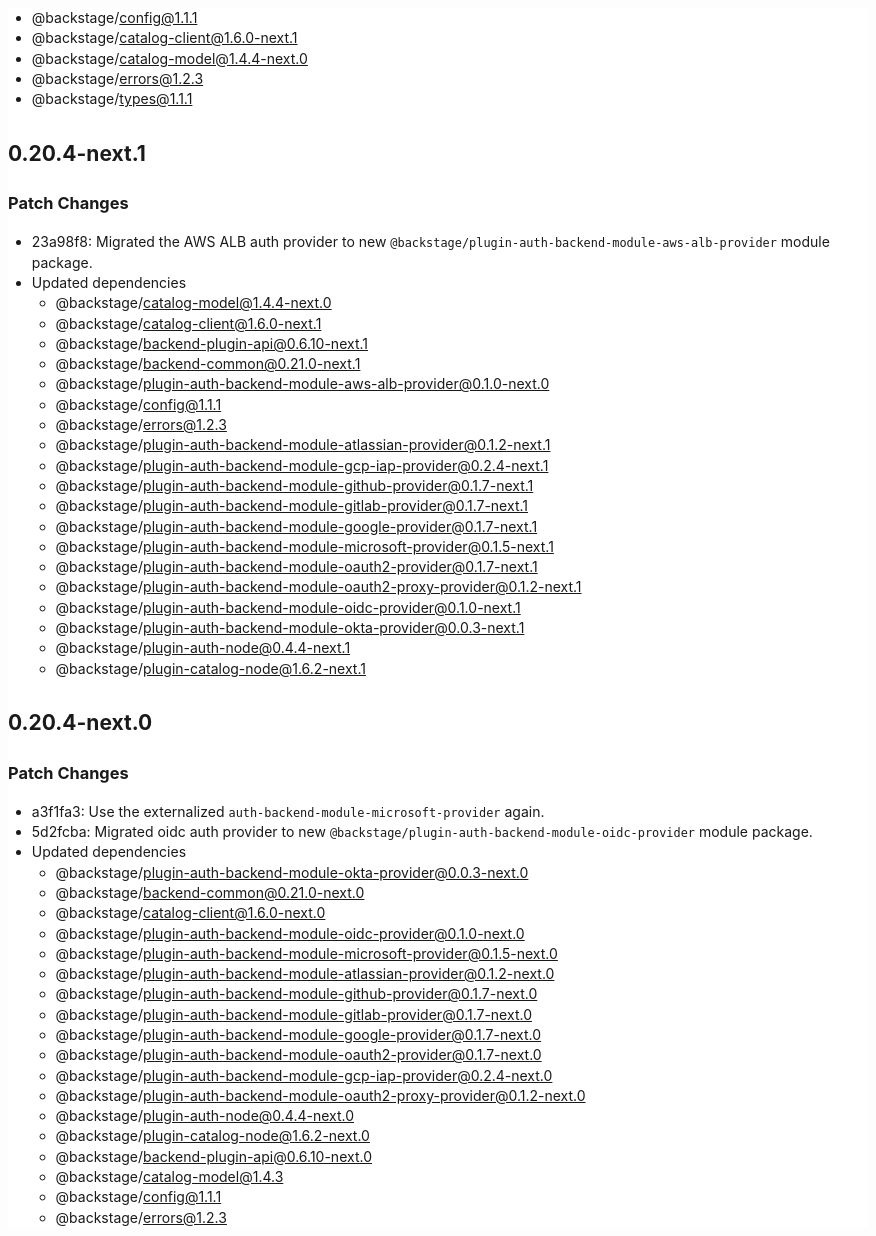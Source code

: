   - @backstage/config@1.1.1
  - @backstage/catalog-client@1.6.0-next.1
  - @backstage/catalog-model@1.4.4-next.0
  - @backstage/errors@1.2.3
  - @backstage/types@1.1.1

## 0.20.4-next.1

### Patch Changes

- 23a98f8: Migrated the AWS ALB auth provider to new `@backstage/plugin-auth-backend-module-aws-alb-provider` module package.
- Updated dependencies
  - @backstage/catalog-model@1.4.4-next.0
  - @backstage/catalog-client@1.6.0-next.1
  - @backstage/backend-plugin-api@0.6.10-next.1
  - @backstage/backend-common@0.21.0-next.1
  - @backstage/plugin-auth-backend-module-aws-alb-provider@0.1.0-next.0
  - @backstage/config@1.1.1
  - @backstage/errors@1.2.3
  - @backstage/plugin-auth-backend-module-atlassian-provider@0.1.2-next.1
  - @backstage/plugin-auth-backend-module-gcp-iap-provider@0.2.4-next.1
  - @backstage/plugin-auth-backend-module-github-provider@0.1.7-next.1
  - @backstage/plugin-auth-backend-module-gitlab-provider@0.1.7-next.1
  - @backstage/plugin-auth-backend-module-google-provider@0.1.7-next.1
  - @backstage/plugin-auth-backend-module-microsoft-provider@0.1.5-next.1
  - @backstage/plugin-auth-backend-module-oauth2-provider@0.1.7-next.1
  - @backstage/plugin-auth-backend-module-oauth2-proxy-provider@0.1.2-next.1
  - @backstage/plugin-auth-backend-module-oidc-provider@0.1.0-next.1
  - @backstage/plugin-auth-backend-module-okta-provider@0.0.3-next.1
  - @backstage/plugin-auth-node@0.4.4-next.1
  - @backstage/plugin-catalog-node@1.6.2-next.1

## 0.20.4-next.0

### Patch Changes

- a3f1fa3: Use the externalized `auth-backend-module-microsoft-provider` again.
- 5d2fcba: Migrated oidc auth provider to new `@backstage/plugin-auth-backend-module-oidc-provider` module package.
- Updated dependencies
  - @backstage/plugin-auth-backend-module-okta-provider@0.0.3-next.0
  - @backstage/backend-common@0.21.0-next.0
  - @backstage/catalog-client@1.6.0-next.0
  - @backstage/plugin-auth-backend-module-oidc-provider@0.1.0-next.0
  - @backstage/plugin-auth-backend-module-microsoft-provider@0.1.5-next.0
  - @backstage/plugin-auth-backend-module-atlassian-provider@0.1.2-next.0
  - @backstage/plugin-auth-backend-module-github-provider@0.1.7-next.0
  - @backstage/plugin-auth-backend-module-gitlab-provider@0.1.7-next.0
  - @backstage/plugin-auth-backend-module-google-provider@0.1.7-next.0
  - @backstage/plugin-auth-backend-module-oauth2-provider@0.1.7-next.0
  - @backstage/plugin-auth-backend-module-gcp-iap-provider@0.2.4-next.0
  - @backstage/plugin-auth-backend-module-oauth2-proxy-provider@0.1.2-next.0
  - @backstage/plugin-auth-node@0.4.4-next.0
  - @backstage/plugin-catalog-node@1.6.2-next.0
  - @backstage/backend-plugin-api@0.6.10-next.0
  - @backstage/catalog-model@1.4.3
  - @backstage/config@1.1.1
  - @backstage/errors@1.2.3
